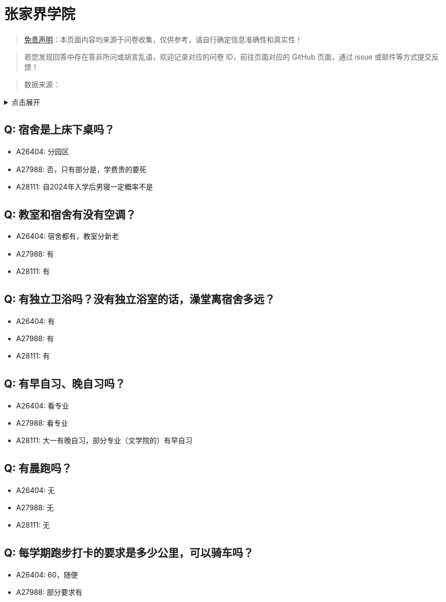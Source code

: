 # 张家界学院

> [免责声明](https://colleges.chat/#_3)：本页面内容均来源于问卷收集，仅供参考，请自行确定信息准确性和真实性！

> 若您发现回答中存在答非所问或胡言乱语，欢迎记录对应的问卷 ID，前往页面对应的 GitHub 页面，通过 issue 或邮件等方式提交反馈！

> 数据来源：

<details><summary>点击展开</summary></details>

## Q: 宿舍是上床下桌吗？

- A26404: 分园区

- A27988: 否，只有部分是，学费贵的要死

- A28111: 自2024年入学后男寝一定概率不是

## Q: 教室和宿舍有没有空调？

- A26404: 宿舍都有，教室分新老

- A27988: 有

- A28111: 有

## Q: 有独立卫浴吗？没有独立浴室的话，澡堂离宿舍多远？

- A26404: 有

- A27988: 有

- A28111: 有

## Q: 有早自习、晚自习吗？

- A26404: 看专业

- A27988: 看专业

- A28111: 大一有晚自习，部分专业（文学院的）有早自习

## Q: 有晨跑吗？

- A26404: 无

- A27988: 无

- A28111: 无

## Q: 每学期跑步打卡的要求是多少公里，可以骑车吗？

- A26404: 60，随便

- A27988: 部分要求有
